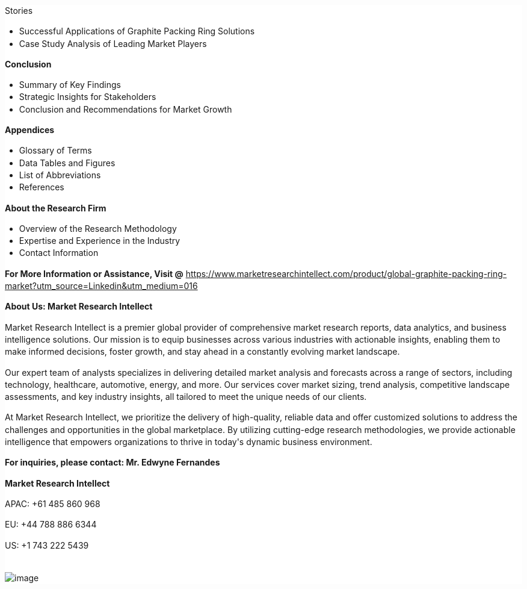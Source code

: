 Stories</strong></p><ul><li>Successful Applications of Graphite Packing Ring Solutions</li><li>Case Study Analysis of Leading Market Players</li></ul><p><strong>Conclusion</strong></p><ul><li>Summary of Key Findings</li><li>Strategic Insights for Stakeholders</li><li>Conclusion and Recommendations for Market Growth</li></ul><p><strong>Appendices</strong></p><ul><li>Glossary of Terms</li><li>Data Tables and Figures</li><li>List of Abbreviations</li><li>References</li></ul><p><strong>About the Research Firm</strong></p><ul><li>Overview of the Research Methodology</li><li>Expertise and Experience in the Industry</li><li>Contact Information</li></ul></div><div class="article-main__content" data-test-id="publishing-text-block"><p><span class="font-[700]"><strong>For More Information or Assistance, Visit @</strong>&nbsp;<a href="https://www.marketresearchintellect.com/product/global-graphite-packing-ring-market?utm_source=Linkedin&utm_medium=016">https://www.marketresearchintellect.com/product/global-graphite-packing-ring-market?utm_source=Linkedin&utm_medium=016</a></span></p><p><strong>About Us: Market Research Intellect</strong></p><p>Market Research Intellect is a premier global provider of comprehensive market research reports, data analytics, and business intelligence solutions. Our mission is to equip businesses across various industries with actionable insights, enabling them to make informed decisions, foster growth, and stay ahead in a constantly evolving market landscape.</p><p>Our expert team of analysts specializes in delivering detailed market analysis and forecasts across a range of sectors, including technology, healthcare, automotive, energy, and more. Our services cover market sizing, trend analysis, competitive landscape assessments, and key industry insights, all tailored to meet the unique needs of our clients.</p><p>At Market Research Intellect, we prioritize the delivery of high-quality, reliable data and offer customized solutions to address the challenges and opportunities in the global marketplace. By utilizing cutting-edge research methodologies, we provide actionable intelligence that empowers organizations to thrive in today's dynamic business environment.</p><p><strong>For inquiries, please contact: Mr. Edwyne Fernandes</strong></p><p><strong>Market Research Intellect</strong></p><p>APAC: +61 485 860 968</p><p>EU: +44 788 886 6344</p><p>US: +1 743 222 5439</p></div><div class="article-main__content" data-test-id="publishing-text-block">&nbsp;</div>
![image](https://github.com/user-attachments/assets/5f0a8660-e211-48a6-90ef-daff9e3aa59e)
